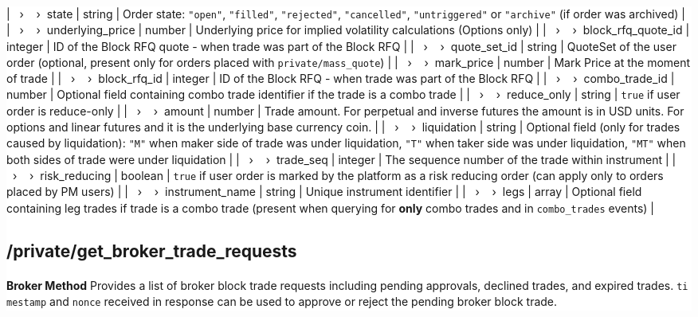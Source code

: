 | &nbsp;&nbsp;›&nbsp;&nbsp;&nbsp;&nbsp;›&nbsp;&nbsp;state                                                            | string                   | Order state: <code>"open"</code>, <code>"filled"</code>, <code>"rejected"</code>, <code>"cancelled"</code>, <code>"untriggered"</code> or <code>"archive"</code> (if order was archived)                                                                            |
| &nbsp;&nbsp;›&nbsp;&nbsp;&nbsp;&nbsp;›&nbsp;&nbsp;underlying_price                                                 | number                   | Underlying price for implied volatility calculations (Options only)                                                                                                                                                                                                 |
| &nbsp;&nbsp;›&nbsp;&nbsp;&nbsp;&nbsp;›&nbsp;&nbsp;block_rfq_quote_id                                               | integer                  | ID of the Block RFQ quote - when trade was part of the Block RFQ                                                                                                                                                                                                    |
| &nbsp;&nbsp;›&nbsp;&nbsp;&nbsp;&nbsp;›&nbsp;&nbsp;quote_set_id                                                     | string                   | QuoteSet of the user order (optional, present only for orders placed with <code>private/mass_quote</code>)                                                                                                                                                          |
| &nbsp;&nbsp;›&nbsp;&nbsp;&nbsp;&nbsp;›&nbsp;&nbsp;mark_price                                                       | number                   | Mark Price at the moment of trade                                                                                                                                                                                                                                   |
| &nbsp;&nbsp;›&nbsp;&nbsp;&nbsp;&nbsp;›&nbsp;&nbsp;block_rfq_id                                                     | integer                  | ID of the Block RFQ - when trade was part of the Block RFQ                                                                                                                                                                                                          |
| &nbsp;&nbsp;›&nbsp;&nbsp;&nbsp;&nbsp;›&nbsp;&nbsp;combo_trade_id                                                   | number                   | Optional field containing combo trade identifier if the trade is a combo trade                                                                                                                                                                                      |
| &nbsp;&nbsp;›&nbsp;&nbsp;&nbsp;&nbsp;›&nbsp;&nbsp;reduce_only                                                      | string                   | <code>true</code> if user order is reduce-only                                                                                                                                                                                                                      |
| &nbsp;&nbsp;›&nbsp;&nbsp;&nbsp;&nbsp;›&nbsp;&nbsp;amount                                                           | number                   | Trade amount. For perpetual and inverse futures the amount is in USD units. For options and linear futures and it is the underlying base currency coin.                                                                                                             |
| &nbsp;&nbsp;›&nbsp;&nbsp;&nbsp;&nbsp;›&nbsp;&nbsp;liquidation                                                      | string                   | Optional field (only for trades caused by liquidation): <code>"M"</code> when maker side of trade was under liquidation, <code>"T"</code> when taker side was under liquidation, <code>"MT"</code> when both sides of trade were under liquidation                  |
| &nbsp;&nbsp;›&nbsp;&nbsp;&nbsp;&nbsp;›&nbsp;&nbsp;trade_seq                                                        | integer                  | The sequence number of the trade within instrument                                                                                                                                                                                                                  |
| &nbsp;&nbsp;›&nbsp;&nbsp;&nbsp;&nbsp;›&nbsp;&nbsp;risk_reducing                                                    | boolean                  | <code>true</code> if user order is marked by the platform as a risk reducing order (can apply only to orders placed by PM users)                                                                                                                                    |
| &nbsp;&nbsp;›&nbsp;&nbsp;&nbsp;&nbsp;›&nbsp;&nbsp;instrument_name                                                  | string                   | Unique instrument identifier                                                                                                                                                                                                                                        |
| &nbsp;&nbsp;›&nbsp;&nbsp;&nbsp;&nbsp;›&nbsp;&nbsp;legs                                                             | array                    | Optional field containing leg trades if trade is a combo trade (present when querying for <strong>only</strong> combo trades and in <code>combo_trades</code> events)                                                                                               |

## /private/get_broker_trade_requests

**Broker Method** Provides a list of broker block trade requests including
pending approvals, declined trades, and expired trades. `timestamp` and `nonce`
received in response can be used to approve or reject the pending broker block
trade.
